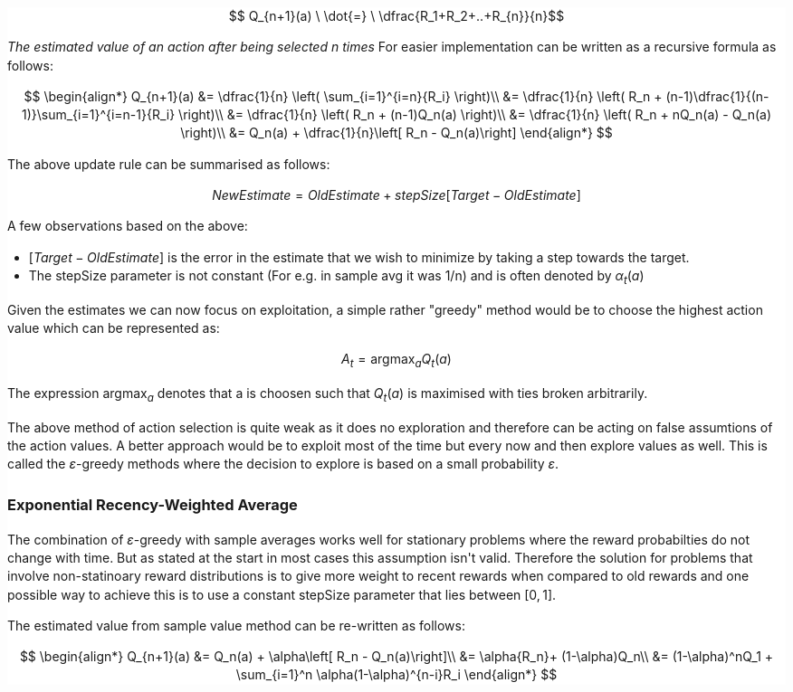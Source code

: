 $$ Q_{n+1}(a) \ \dot{=} \ \dfrac{R_1+R_2+..+R_{n}}{n}$$


*The estimated value of an action after being selected n times*
For easier implementation can be written as a recursive formula as follows: 

$$
\begin{align*}
Q_{n+1}(a) &= \dfrac{1}{n} \left( \sum_{i=1}^{i=n}{R_i} \right)\\ 
 &= \dfrac{1}{n} \left( R_n + (n-1)\dfrac{1}{(n-1)}\sum_{i=1}^{i=n-1}{R_i} \right)\\
&= \dfrac{1}{n} \left( R_n + (n-1)Q_n(a) \right)\\
&= \dfrac{1}{n} \left( R_n + nQ_n(a) - Q_n(a) \right)\\
&= Q_n(a) + \dfrac{1}{n}\left[ R_n - Q_n(a)\right]
\end{align*}
$$

The above update rule can be summarised as follows:


$$NewEstimate = OldEstimate + stepSize[Target-OldEstimate]$$

A few observations based on the above:
- $[Target-OldEstimate]$ is the error in the estimate that we wish to minimize by taking a step towards the target.
- The stepSize parameter is not constant (For e.g. in sample avg it was 1/n) and is often denoted by $\alpha_t(a)$


Given the estimates we can now focus on exploitation, a simple rather "greedy" method would be to choose the highest action value which can be represented as:


$$A_t = \text{argmax}_{a}Q_t(a)$$


The expression $\text{argmax}_{a}$ denotes that a is choosen such that $Q_t(a)$ is maximised with ties broken arbitrarily.

The above method of action selection is quite weak as it does no exploration and therefore can be acting on false assumtions of the action values. A better approach would be to exploit most of the time but every now and then explore values as well. This is called the $\varepsilon$-greedy methods where the decision to explore is based on a small probability $\varepsilon$.


### Exponential Recency-Weighted Average
The combination of $\varepsilon$-greedy with sample averages works well for stationary problems where the reward probabilties do not change with time. But as stated at the start in most cases this assumption isn't valid. Therefore the solution for problems that involve non-statinoary reward distributions is to give more weight to recent rewards when compared to old rewards and one possible way to achieve this is to use a constant stepSize parameter that lies between $[0,1]$. 

The estimated value from sample value method can be re-written as follows:

$$
\begin{align*}
Q_{n+1}(a) &= Q_n(a) + \alpha\left[ R_n - Q_n(a)\right]\\
&= \alpha{R_n}+ (1-\alpha)Q_n\\
&= (1-\alpha)^nQ_1 + \sum_{i=1}^n \alpha(1-\alpha)^{n-i}R_i
\end{align*}
$$
